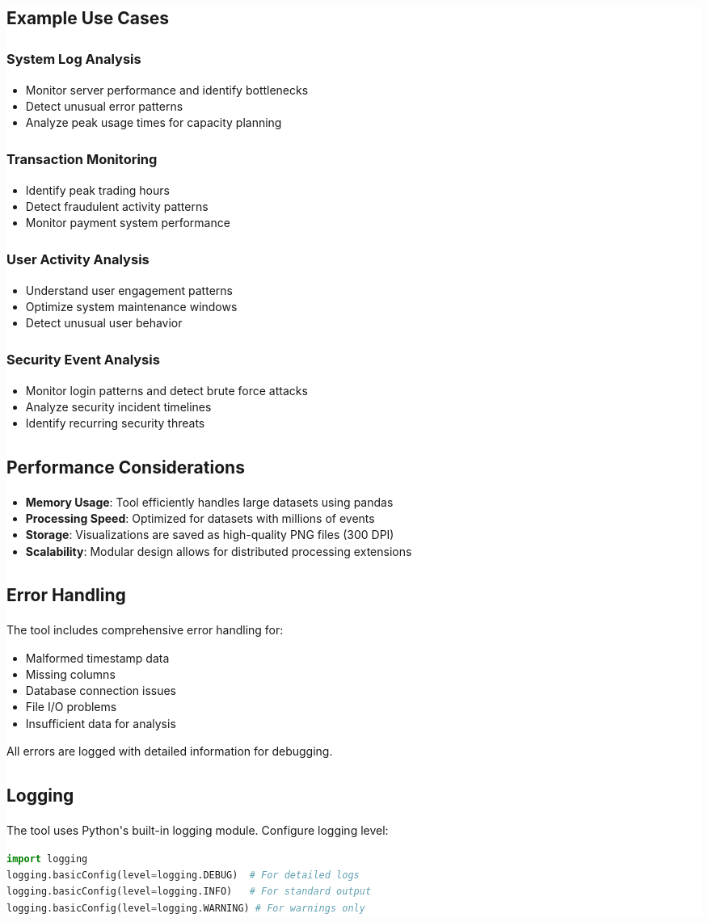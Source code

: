 ## Example Use Cases

### System Log Analysis
- Monitor server performance and identify bottlenecks
- Detect unusual error patterns
- Analyze peak usage times for capacity planning

### Transaction Monitoring
- Identify peak trading hours
- Detect fraudulent activity patterns
- Monitor payment system performance

### User Activity Analysis
- Understand user engagement patterns
- Optimize system maintenance windows
- Detect unusual user behavior

### Security Event Analysis
- Monitor login patterns and detect brute force attacks
- Analyze security incident timelines
- Identify recurring security threats

## Performance Considerations

- **Memory Usage**: Tool efficiently handles large datasets using pandas
- **Processing Speed**: Optimized for datasets with millions of events
- **Storage**: Visualizations are saved as high-quality PNG files (300 DPI)
- **Scalability**: Modular design allows for distributed processing extensions

## Error Handling

The tool includes comprehensive error handling for:
- Malformed timestamp data
- Missing columns
- Database connection issues
- File I/O problems
- Insufficient data for analysis

All errors are logged with detailed information for debugging.

## Logging

The tool uses Python's built-in logging module. Configure logging level:

```python
import logging
logging.basicConfig(level=logging.DEBUG)  # For detailed logs
logging.basicConfig(level=logging.INFO)   # For standard output
logging.basicConfig(level=logging.WARNING) # For warnings only
```

